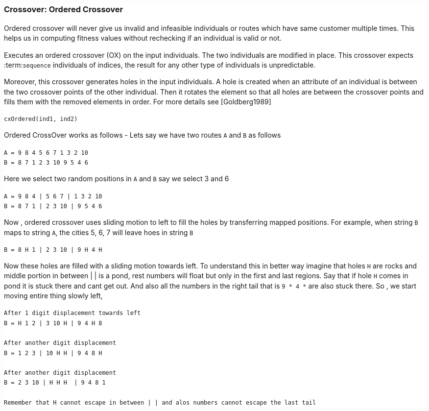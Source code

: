### Crossover: Ordered Crossover
Ordered crossover will never give us invalid and infeasible
individuals or routes which have same customer multiple times. This helps
us in computing fitness values without rechecking if an individual is valid or not.

Executes an ordered crossover (OX) on the input
individuals. The two individuals are modified in place. This crossover
expects :term:`sequence` individuals of indices, the result for any other
type of individuals is unpredictable.

Moreover, this crossover generates holes in the input
individuals. A hole is created when an attribute of an individual is
between the two crossover points of the other individual. Then it rotates
the element so that all holes are between the crossover points and fills
them with the removed elements in order. For more details see
[Goldberg1989]

```python
cxOrdered(ind1, ind2)
```

Ordered CrossOver works as follows - 
Lets say we have two routes `A` and `B` as follows

```
A = 9 8 4 5 6 7 1 3 2 10
B = 8 7 1 2 3 10 9 5 4 6
```
Here we select two random positions in `A` and `B`
say we select  3 and 6

```
A = 9 8 4 | 5 6 7 | 1 3 2 10
B = 8 7 1 | 2 3 10 | 9 5 4 6
```

Now , ordered crossover uses sliding motion to left to fill the holes
by transferring mapped positions. For example, when string `B` maps to string `A`,
the cities 5, 6, 7 will leave hoes in string `B`

```
B = 8 H 1 | 2 3 10 | 9 H 4 H
```
Now these holes are filled with a sliding motion towards left.
To understand this in better way imagine that holes `H` are rocks and
middle portion in between | | is a pond, rest numbers will float but only in the
first and last regions. Say that if hole `H` comes in pond it is stuck there and cant get out.
And also all the numbers in the right tail that is `9 * 4 *` are also stuck there.
So , we start moving entire thing slowly left, 

```
After 1 digit displacement towards left
B = H 1 2 | 3 10 H | 9 4 H 8

After another digit displacement
B = 1 2 3 | 10 H H | 9 4 8 H

After another digit displacement
B = 2 3 10 | H H H  | 9 4 8 1

Remember that H cannot escape in between | | and alos numbers cannot escape the last tail
```
